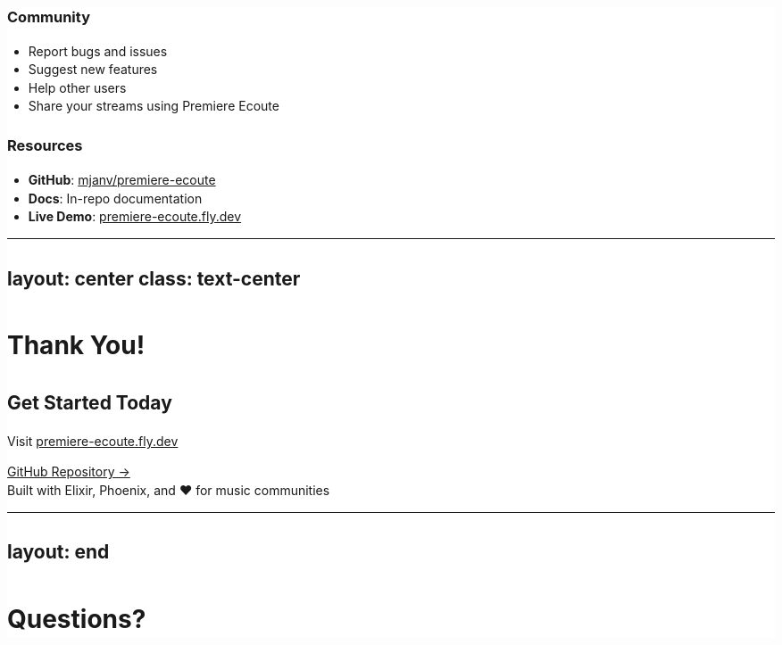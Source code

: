 ### Community
- Report bugs and issues
- Suggest new features
- Help other users
- Share your streams using Premiere Ecoute

### Resources
- **GitHub**: [mjanv/premiere-ecoute](https://github.com/mjanv/premiere-ecoute)
- **Docs**: In-repo documentation
- **Live Demo**: [premiere-ecoute.fly.dev](https://premiere-ecoute.fly.dev/)

</div>

</div>

</div>

---
layout: center
class: text-center
---

# Thank You!

<div class="mt-8">

## Get Started Today

Visit [premiere-ecoute.fly.dev](https://premiere-ecoute.fly.dev/)

<div class="mt-8">
  <a href="https://github.com/mjanv/premiere-ecoute" target="_blank" class="text-xl">
    GitHub Repository →
  </a>
</div>

<div class="mt-12 text-sm opacity-75">
Built with Elixir, Phoenix, and ❤️ for music communities
</div>

</div>

---
layout: end
---

# Questions?
